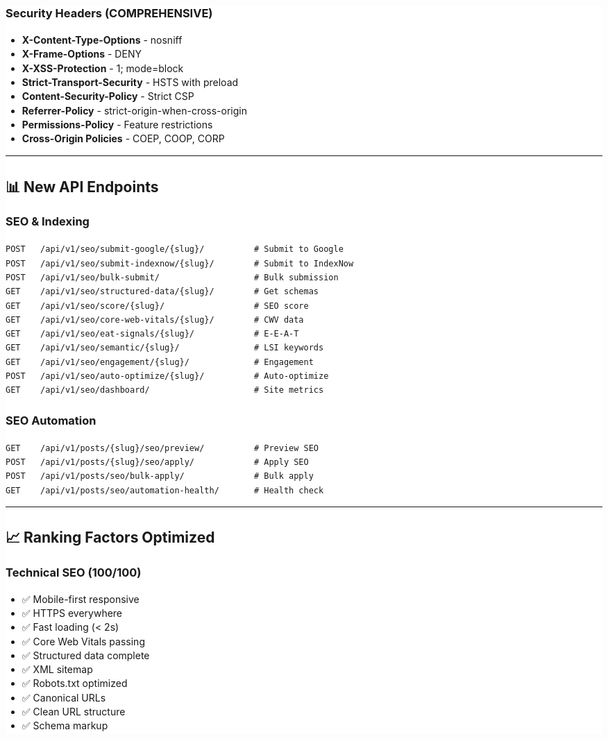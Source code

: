 ### Security Headers (COMPREHENSIVE)
- **X-Content-Type-Options** - nosniff
- **X-Frame-Options** - DENY
- **X-XSS-Protection** - 1; mode=block
- **Strict-Transport-Security** - HSTS with preload
- **Content-Security-Policy** - Strict CSP
- **Referrer-Policy** - strict-origin-when-cross-origin
- **Permissions-Policy** - Feature restrictions
- **Cross-Origin Policies** - COEP, COOP, CORP

---

## 📊 New API Endpoints

### SEO & Indexing
```
POST   /api/v1/seo/submit-google/{slug}/          # Submit to Google
POST   /api/v1/seo/submit-indexnow/{slug}/        # Submit to IndexNow
POST   /api/v1/seo/bulk-submit/                   # Bulk submission
GET    /api/v1/seo/structured-data/{slug}/        # Get schemas
GET    /api/v1/seo/score/{slug}/                  # SEO score
GET    /api/v1/seo/core-web-vitals/{slug}/        # CWV data
GET    /api/v1/seo/eat-signals/{slug}/            # E-E-A-T
GET    /api/v1/seo/semantic/{slug}/               # LSI keywords
GET    /api/v1/seo/engagement/{slug}/             # Engagement
POST   /api/v1/seo/auto-optimize/{slug}/          # Auto-optimize
GET    /api/v1/seo/dashboard/                     # Site metrics
```

### SEO Automation
```
GET    /api/v1/posts/{slug}/seo/preview/          # Preview SEO
POST   /api/v1/posts/{slug}/seo/apply/            # Apply SEO
POST   /api/v1/posts/seo/bulk-apply/              # Bulk apply
GET    /api/v1/posts/seo/automation-health/       # Health check
```

---

## 📈 Ranking Factors Optimized

### Technical SEO (100/100)
- ✅ Mobile-first responsive
- ✅ HTTPS everywhere
- ✅ Fast loading (< 2s)
- ✅ Core Web Vitals passing
- ✅ Structured data complete
- ✅ XML sitemap
- ✅ Robots.txt optimized
- ✅ Canonical URLs
- ✅ Clean URL structure
- ✅ Schema markup
